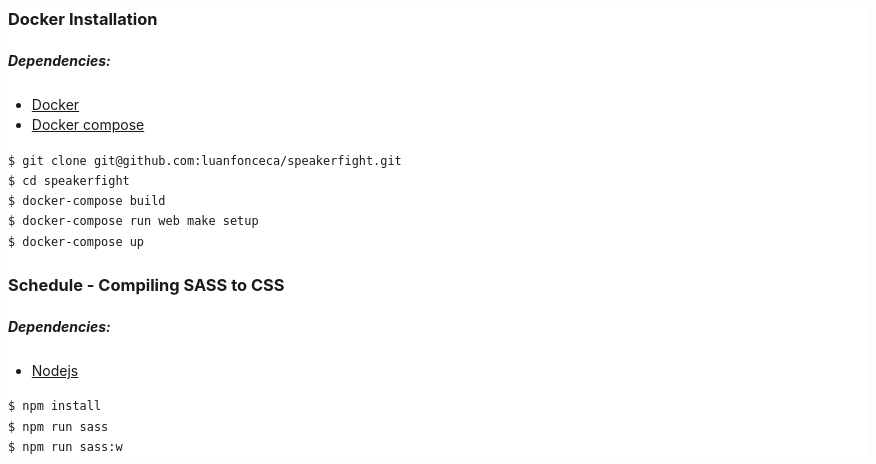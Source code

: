 <h3>Docker Installation</h3>
<h4>
	<h5>Dependencies:</h5>
	<ul>
		<li><a href="https://www.docker.com" target="_blank">Docker</a></li>
		<li><a href="https://docs.docker.com/compose" target="_blank">Docker compose</a></li>
	</ul>
</h4>

```sh
$ git clone git@github.com:luanfonceca/speakerfight.git
$ cd speakerfight
$ docker-compose build
$ docker-compose run web make setup
$ docker-compose up
```

<h3>Schedule - Compiling SASS to CSS</h3>
<h4>
	<h5>Dependencies:</h5>
	<ul>
		<li><a href="https://nodejs.org/en/download/" target="_blank">Nodejs</a></li>
	</ul>
</h4>

```sh
$ npm install
$ npm run sass
$ npm run sass:w
```

